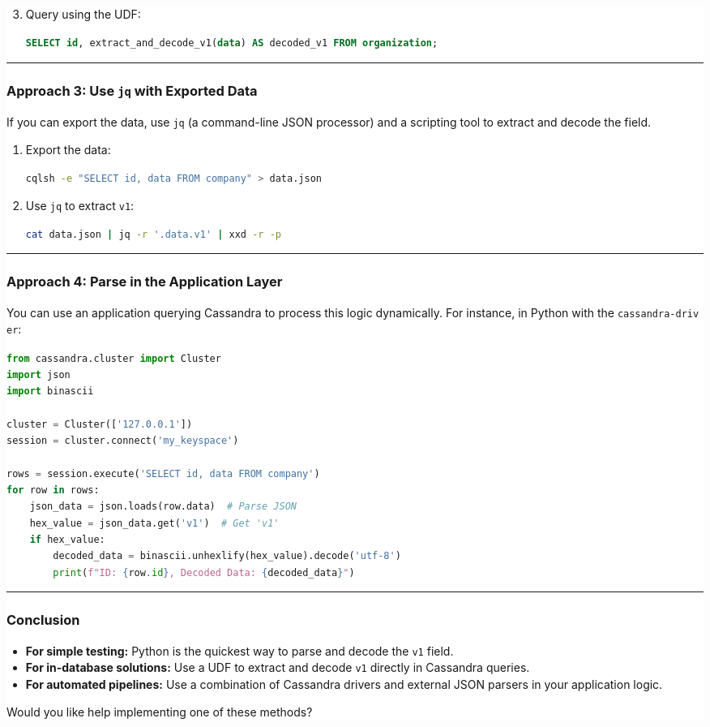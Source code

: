 3. Query using the UDF:
   ```sql
   SELECT id, extract_and_decode_v1(data) AS decoded_v1 FROM organization;
   ```

---

### **Approach 3: Use `jq` with Exported Data**
If you can export the data, use `jq` (a command-line JSON processor) and a scripting tool to extract and decode the field.

1. Export the data:
   ```bash
   cqlsh -e "SELECT id, data FROM company" > data.json
   ```
2. Use `jq` to extract `v1`:
   ```bash
   cat data.json | jq -r '.data.v1' | xxd -r -p
   ```

---

### **Approach 4: Parse in the Application Layer**
You can use an application querying Cassandra to process this logic dynamically. For instance, in Python with the `cassandra-driver`:

```python
from cassandra.cluster import Cluster
import json
import binascii

cluster = Cluster(['127.0.0.1'])
session = cluster.connect('my_keyspace')

rows = session.execute('SELECT id, data FROM company')
for row in rows:
    json_data = json.loads(row.data)  # Parse JSON
    hex_value = json_data.get('v1')  # Get 'v1'
    if hex_value:
        decoded_data = binascii.unhexlify(hex_value).decode('utf-8')
        print(f"ID: {row.id}, Decoded Data: {decoded_data}")
```

---

### **Conclusion**
- **For simple testing:** Python is the quickest way to parse and decode the `v1` field.
- **For in-database solutions:** Use a UDF to extract and decode `v1` directly in Cassandra queries.
- **For automated pipelines:** Use a combination of Cassandra drivers and external JSON parsers in your application logic.

Would you like help implementing one of these methods?
